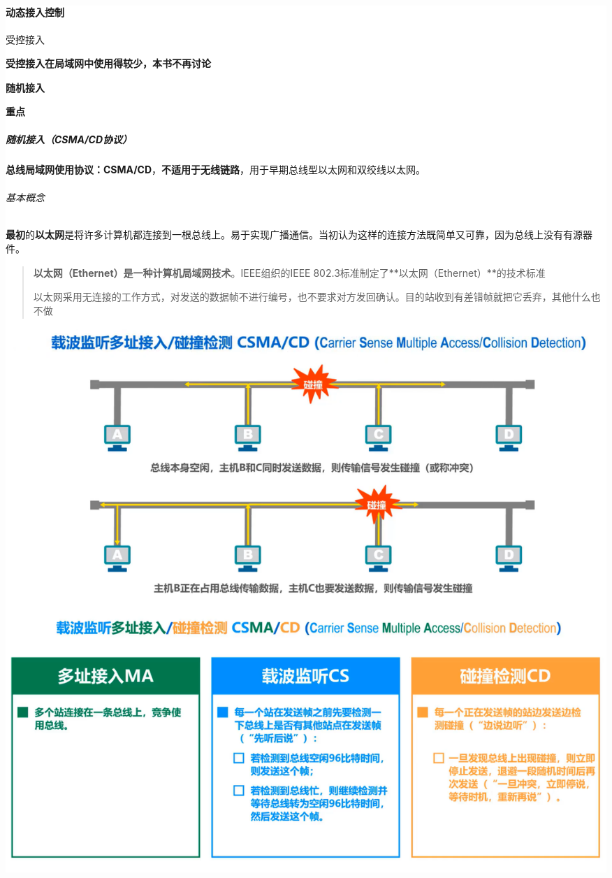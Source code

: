 

#### 动态接入控制

受控接入

**受控接入在局域网中使用得较少，本书不再讨论**



**随机接入**

**重点**



##### 随机接入（CSMA/CD协议）

**总线局域网使用协议：CSMA/CD**，**不适用于无线链路**，用于早期总线型以太网和双绞线以太网。

###### 基本概念

**最初**的**以太网**是将许多计算机都连接到一根总线上。易于实现广播通信。当初认为这样的连接方法既简单又可靠，因为总线上没有有源器件。

> **以太网（Ethernet）**是一种计算机**局域网技术**。IEEE组织的IEEE 802.3标准制定了**以太网（Ethernet）**的技术标准
>
> 以太网采用无连接的工作方式，对发送的数据帧不进行编号，也不要求对方发回确认。目的站收到有差错帧就把它丢弃，其他什么也不做

![image-20201013211620687](计算机网络.assets/image-20201013211620687.png)

![image-20201013213102777](计算机网络.assets/image-20201013213102777.png)
